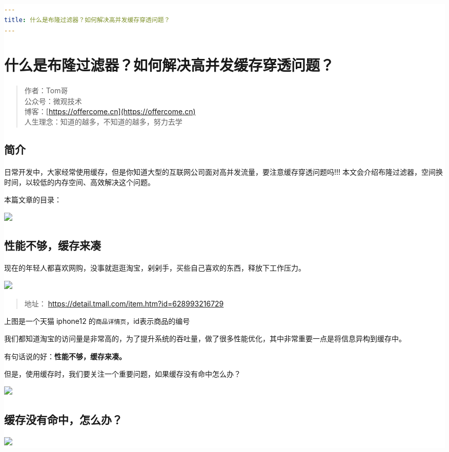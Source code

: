 ```yaml
---
title: 什么是布隆过滤器？如何解决高并发缓存穿透问题？
---
```


# 什么是布隆过滤器？如何解决高并发缓存穿透问题？

> 作者：Tom哥
> <br/>公众号：微观技术
> <br/> 博客：[https://offercome.cn](https://offercome.cn)
> <br/> 人生理念：知道的越多，不知道的越多，努力去学


## 简介

日常开发中，大家经常使用缓存，但是你知道大型的互联网公司面对高并发流量，要注意缓存穿透问题吗!!!
本文会介绍布隆过滤器，空间换时间，以较低的内存空间、高效解决这个问题。

本篇文章的目录：

<div align="left">
    <img src="https://offercome.cn/images/middleware/redis/28-8.jpg" width="360px">
</div>


## 性能不够，缓存来凑

现在的年轻人都喜欢网购，没事就逛逛淘宝，剁剁手，买些自己喜欢的东西，释放下工作压力。

<div align="left">
    <img src="https://offercome.cn/images/middleware/redis/28-1.jpg" width="600px">
</div>


> 地址： https://detail.tmall.com/item.htm?id=628993216729

上图是一个天猫 iphone12 的`商品详情页`，id表示商品的编号

我们都知道淘宝的访问量是非常高的，为了提升系统的吞吐量，做了很多性能优化，其中非常重要一点是将信息异构到缓存中。

有句话说的好：**性能不够，缓存来凑。**

但是，使用缓存时，我们要关注一个重要问题，如果缓存没有命中怎么办？

<div align="left">
    <img src="https://offercome.cn/images/middleware/redis/28-2.jpg" width="450px">
</div>

## 缓存没有命中，怎么办？

<div align="left">
    <img src="https://offercome.cn/images/middleware/redis/28-3.jpg" width="450px">
</div>

